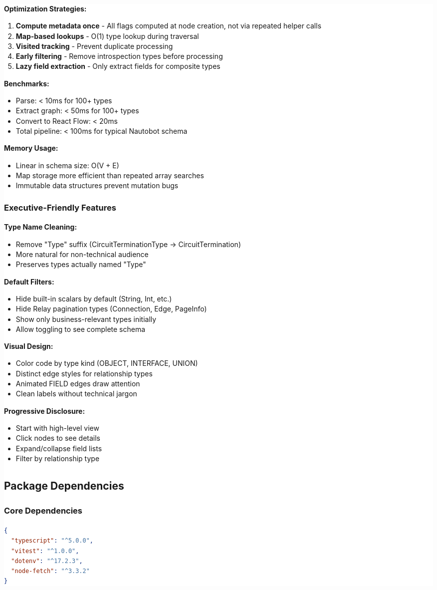**Optimization Strategies:**
1. **Compute metadata once** - All flags computed at node creation, not via repeated helper calls
2. **Map-based lookups** - O(1) type lookup during traversal
3. **Visited tracking** - Prevent duplicate processing
4. **Early filtering** - Remove introspection types before processing
5. **Lazy field extraction** - Only extract fields for composite types

**Benchmarks:**
- Parse: < 10ms for 100+ types
- Extract graph: < 50ms for 100+ types
- Convert to React Flow: < 20ms
- Total pipeline: < 100ms for typical Nautobot schema

**Memory Usage:**
- Linear in schema size: O(V + E)
- Map storage more efficient than repeated array searches
- Immutable data structures prevent mutation bugs

### Executive-Friendly Features

**Type Name Cleaning:**
- Remove "Type" suffix (CircuitTerminationType → CircuitTermination)
- More natural for non-technical audience
- Preserves types actually named "Type"

**Default Filters:**
- Hide built-in scalars by default (String, Int, etc.)
- Hide Relay pagination types (Connection, Edge, PageInfo)
- Show only business-relevant types initially
- Allow toggling to see complete schema

**Visual Design:**
- Color code by type kind (OBJECT, INTERFACE, UNION)
- Distinct edge styles for relationship types
- Animated FIELD edges draw attention
- Clean labels without technical jargon

**Progressive Disclosure:**
- Start with high-level view
- Click nodes to see details
- Expand/collapse field lists
- Filter by relationship type

## Package Dependencies

### Core Dependencies
```json
{
  "typescript": "^5.0.0",
  "vitest": "^1.0.0",
  "dotenv": "^17.2.3",
  "node-fetch": "^3.3.2"
}
```
